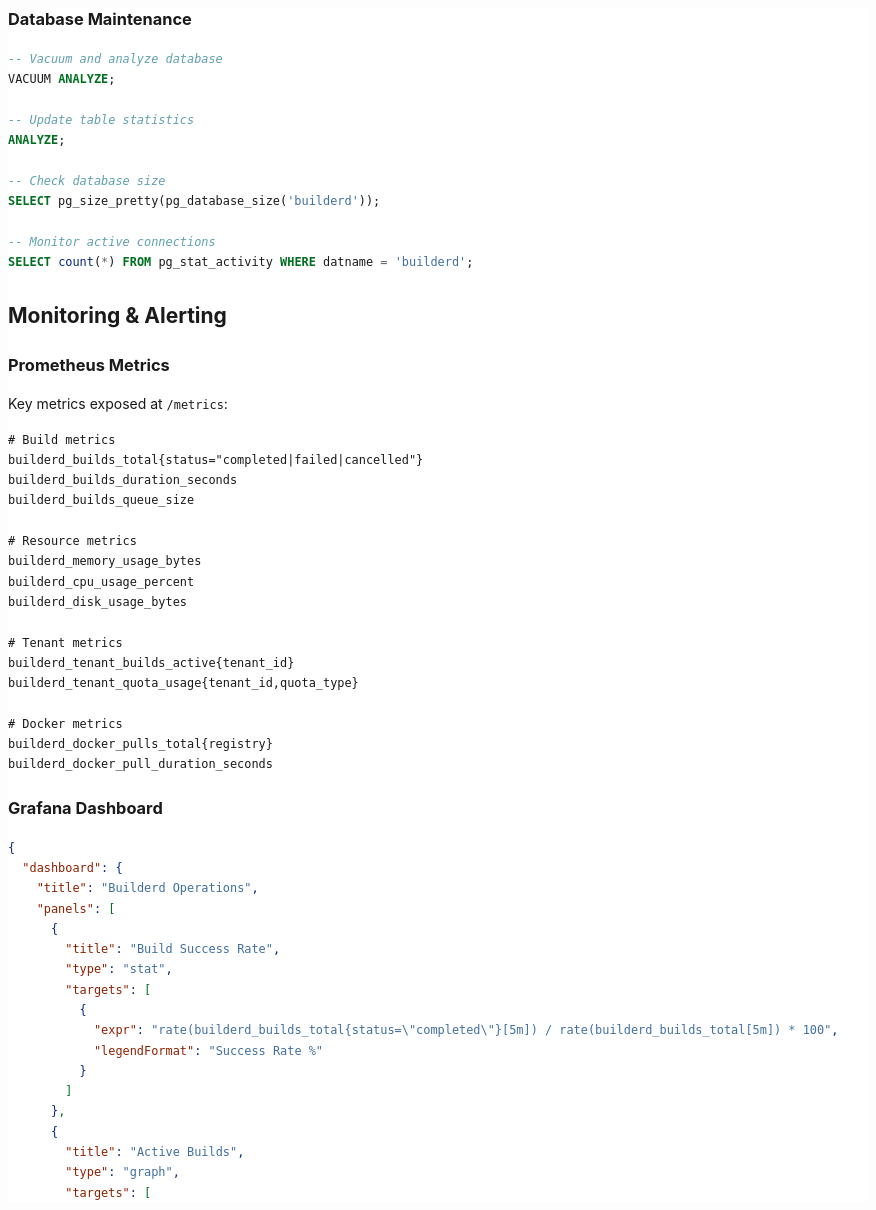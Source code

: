 ### Database Maintenance

```sql
-- Vacuum and analyze database
VACUUM ANALYZE;

-- Update table statistics
ANALYZE;

-- Check database size
SELECT pg_size_pretty(pg_database_size('builderd'));

-- Monitor active connections
SELECT count(*) FROM pg_stat_activity WHERE datname = 'builderd';
```

## Monitoring & Alerting

### Prometheus Metrics

Key metrics exposed at `/metrics`:

```
# Build metrics
builderd_builds_total{status="completed|failed|cancelled"}
builderd_builds_duration_seconds
builderd_builds_queue_size

# Resource metrics
builderd_memory_usage_bytes
builderd_cpu_usage_percent
builderd_disk_usage_bytes

# Tenant metrics
builderd_tenant_builds_active{tenant_id}
builderd_tenant_quota_usage{tenant_id,quota_type}

# Docker metrics
builderd_docker_pulls_total{registry}
builderd_docker_pull_duration_seconds
```

### Grafana Dashboard

```json
{
  "dashboard": {
    "title": "Builderd Operations",
    "panels": [
      {
        "title": "Build Success Rate",
        "type": "stat",
        "targets": [
          {
            "expr": "rate(builderd_builds_total{status=\"completed\"}[5m]) / rate(builderd_builds_total[5m]) * 100",
            "legendFormat": "Success Rate %"
          }
        ]
      },
      {
        "title": "Active Builds",
        "type": "graph",
        "targets": [
```